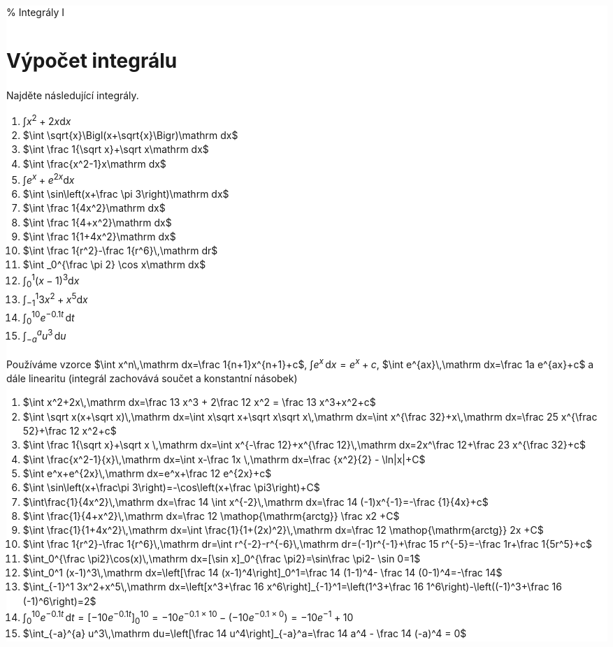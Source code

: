 % Integrály I


# Výpočet integrálu

Najděte následující integrály.

1. $\int x^2+2x\mathrm dx$
1. $\int \sqrt{x}\Bigl(x+\sqrt{x}\Bigr)\mathrm dx$
1. $\int \frac 1{\sqrt x}+\sqrt x\mathrm dx$
1. $\int \frac{x^2-1}x\mathrm dx$
1. $\int e^x+e^{2x}\mathrm dx$
1. $\int \sin\left(x+\frac \pi 3\right)\mathrm dx$
1. $\int \frac 1{4x^2}\mathrm dx$
1. $\int \frac 1{4+x^2}\mathrm dx$
1. $\int \frac 1{1+4x^2}\mathrm dx$
1. $\int \frac 1{r^2}-\frac 1{r^6}\,\mathrm dr$
1. $\int _0^{\frac \pi 2} \cos x\mathrm dx$
1. $\int _0^1(x-1)^3\mathrm dx$
1. $\int _{-1}^{1} 3x^2+x^5\mathrm dx$
1. $\int_0^{10} e^{-0.1 t}\,\mathrm dt$
1. $\int_{-a}^{a} u^3\,\mathrm du$


<div class=reseni>

Používáme vzorce $\int x^n\,\mathrm dx=\frac 1{n+1}x^{n+1}+c$, $\int e^x\,\mathrm dx=e^x+c$, $\int e^{ax}\,\mathrm dx=\frac 1a e^{ax}+c$ a dále linearitu (integrál zachovává součet a konstantní násobek)


1.   $\int x^2+2x\,\mathrm dx=\frac 13 x^3 + 2\frac 12 x^2 = \frac 13 x^3+x^2+c$
1.  $\int \sqrt x(x+\sqrt x)\,\mathrm dx=\int x\sqrt x+\sqrt x\sqrt x\,\mathrm dx=\int x^{\frac 32}+x\,\mathrm dx=\frac 25 x^{\frac 52}+\frac 12 x^2+c$
1.  $\int \frac 1{\sqrt x}+\sqrt x \,\mathrm dx=\int x^{-\frac 12}+x^{\frac 12}\,\mathrm dx=2x^\frac 12+\frac 23 x^{\frac 32}+c$
1. $\int \frac{x^2-1}{x}\,\mathrm dx=\int x-\frac 1x \,\mathrm dx=\frac {x^2}{2} - \ln|x|+C$
1. $\int e^x+e^{2x}\,\mathrm dx=e^x+\frac 12 e^{2x}+c$
1. $\int \sin\left(x+\frac\pi 3\right)=-\cos\left(x+\frac \pi3\right)+C$
1. $\int\frac{1}{4x^2}\,\mathrm dx=\frac 14 \int x^{-2}\,\mathrm dx=\frac 14  (-1)x^{-1}=-\frac {1}{4x}+c$
1. $\int \frac{1}{4+x^2}\,\mathrm dx=\frac 12 \mathop{\mathrm{arctg}} \frac x2 +C$
1. $\int \frac{1}{1+4x^2}\,\mathrm dx=\int \frac{1}{1+(2x)^2}\,\mathrm dx=\frac 12 \mathop{\mathrm{arctg}} 2x +C$
1. $\int \frac 1{r^2}-\frac 1{r^6}\,\mathrm dr=\int r^{-2}-r^{-6}\,\mathrm dr=(-1)r^{-1}+\frac 15 r^{-5}=-\frac 1r+\frac 1{5r^5}+c$
1. $\int_0^{\frac \pi2}\cos(x)\,\mathrm dx=[\sin x]_0^{\frac \pi2}=\sin\frac \pi2- \sin 0=1$
1. $\int_0^1 (x-1)^3\,\mathrm dx=\left[\frac 14 (x-1)^4\right]_0^1=\frac 14 (1-1)^4- \frac 14 (0-1)^4=-\frac 14$
1. $\int_{-1}^1 3x^2+x^5\,\mathrm dx=\left[x^3+\frac 16 x^6\right]_{-1}^1=\left(1^3+\frac 16 1^6\right)-\left((-1)^3+\frac 16 (-1)^6\right)=2$
1. $\int_0^{10} e^{-0.1 t}\,\mathrm dt=\left[-10 e^{-0.1t}\right]_0^{10}=-10 e^{-0.1\times 10}-\left(-10 e^{-0.1\times 0}\right)=-10 e^{-1}+10$
1.  $\int_{-a}^{a} u^3\,\mathrm du=\left[\frac 14 u^4\right]_{-a}^a=\frac 14 a^4 - \frac 14 (-a)^4 = 0$
